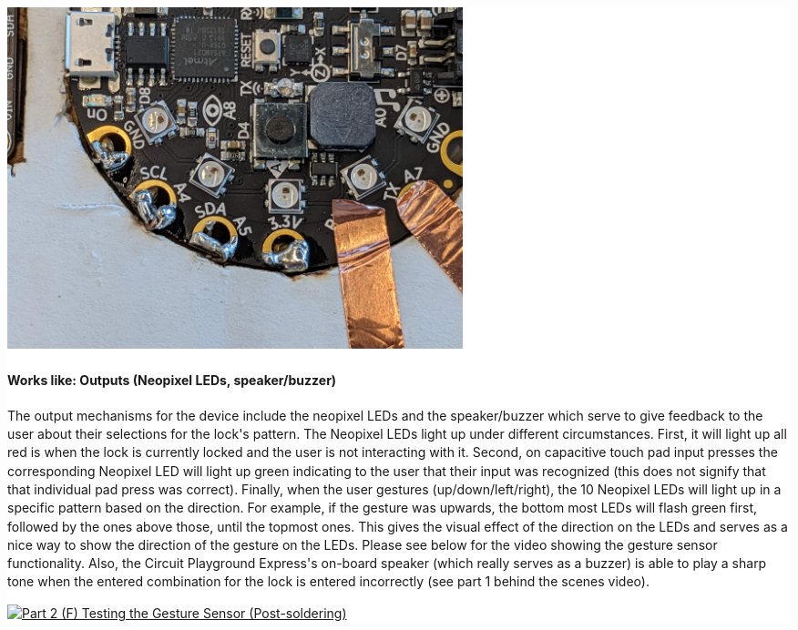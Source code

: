 <img src="img/soldered_connections2.jpg" alt="Soldered 2" width="500"/>


#### Works like: Outputs (Neopixel LEDs, speaker/buzzer)

The output mechanisms for the device include the neopixel LEDs and the speaker/buzzer which serve to give feedback to the user about their selections for the lock's pattern. The Neopixel LEDs light up under different circumstances. First, it will light up all red is when the lock is currently locked and the user is not interacting with it. Second, on capacitive touch pad input presses the corresponding Neopixel LED will light up green indicating to the user that their input was recognized (this does not signify that that individual pad press was correct). Finally, when the user gestures (up/down/left/right), the 10 Neopixel LEDs will light up in a specific pattern based on the direction. For example, if the gesture was upwards, the bottom most LEDs will flash green first, followed by the ones above those, until the topmost ones. This gives the visual effect of the direction on the LEDs and serves as a nice way to show the direction of the gesture on the LEDs. Please see below for the video showing the gesture sensor functionality. Also, the Circuit Playground Express's on-board speaker (which really serves as a buzzer) is able to play a sharp tone when the entered combination for the lock is entered incorrectly (see part 1 behind the scenes video).

[![Part 2 (F) Testing the Gesture Sensor (Post-soldering)](https://img.youtube.com/vi/FbCbvw8c-Ao/0.jpg)](https://www.youtube.com/watch?v=FbCbvw8c-Ao)
